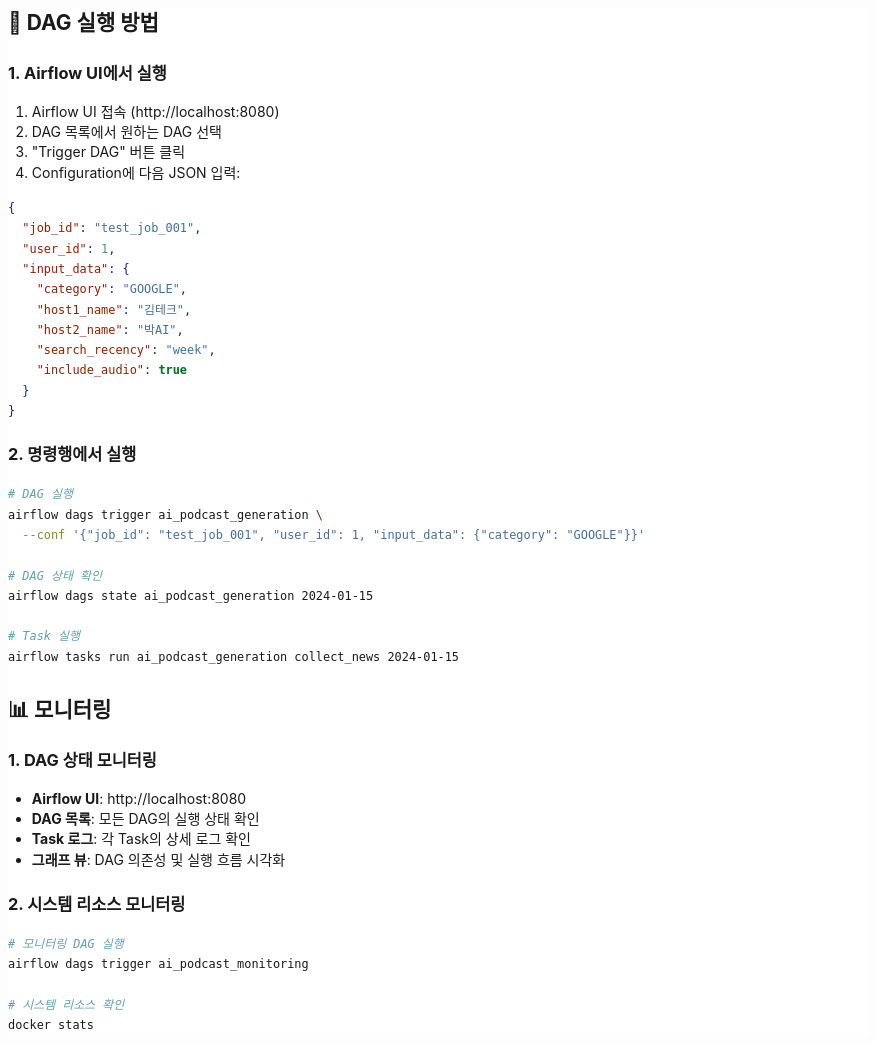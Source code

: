 ## 🔧 DAG 실행 방법

### 1. Airflow UI에서 실행

1. Airflow UI 접속 (http://localhost:8080)
2. DAG 목록에서 원하는 DAG 선택
3. "Trigger DAG" 버튼 클릭
4. Configuration에 다음 JSON 입력:

```json
{
  "job_id": "test_job_001",
  "user_id": 1,
  "input_data": {
    "category": "GOOGLE",
    "host1_name": "김테크",
    "host2_name": "박AI",
    "search_recency": "week",
    "include_audio": true
  }
}
```

### 2. 명령행에서 실행

```bash
# DAG 실행
airflow dags trigger ai_podcast_generation \
  --conf '{"job_id": "test_job_001", "user_id": 1, "input_data": {"category": "GOOGLE"}}'

# DAG 상태 확인
airflow dags state ai_podcast_generation 2024-01-15

# Task 실행
airflow tasks run ai_podcast_generation collect_news 2024-01-15
```

## 📊 모니터링

### 1. DAG 상태 모니터링

- **Airflow UI**: http://localhost:8080
- **DAG 목록**: 모든 DAG의 실행 상태 확인
- **Task 로그**: 각 Task의 상세 로그 확인
- **그래프 뷰**: DAG 의존성 및 실행 흐름 시각화

### 2. 시스템 리소스 모니터링

```bash
# 모니터링 DAG 실행
airflow dags trigger ai_podcast_monitoring

# 시스템 리소스 확인
docker stats
```
